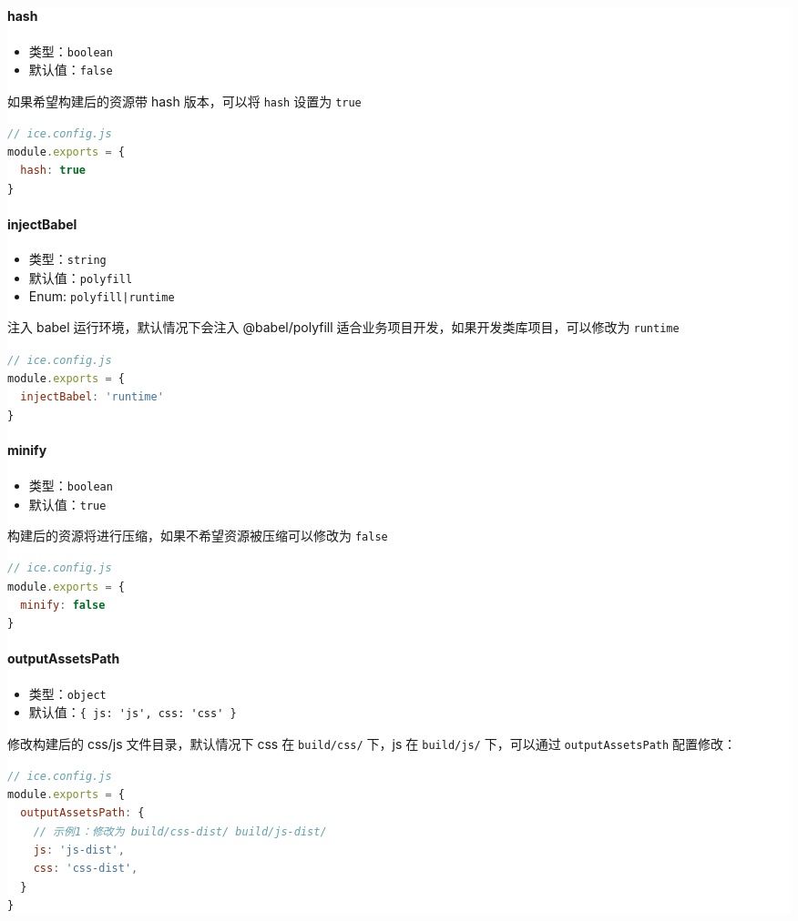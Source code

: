 #### hash

* 类型：`boolean`
* 默认值：`false`

如果希望构建后的资源带 hash 版本，可以将 `hash` 设置为 `true`

```js
// ice.config.js
module.exports = {
  hash: true
}
```

#### injectBabel

* 类型：`string`
* 默认值：`polyfill`
* Enum: `polyfill|runtime`

注入 babel 运行环境，默认情况下会注入 @babel/polyfill 适合业务项目开发，如果开发类库项目，可以修改为 `runtime`

```js
// ice.config.js
module.exports = {
  injectBabel: 'runtime'
}
```

#### minify

* 类型：`boolean`
* 默认值：`true`

构建后的资源将进行压缩，如果不希望资源被压缩可以修改为 `false`

```js
// ice.config.js
module.exports = {
  minify: false
}
```

#### outputAssetsPath

* 类型：`object`
* 默认值：`{ js: 'js', css: 'css' }`

修改构建后的 css/js 文件目录，默认情况下 css 在 `build/css/` 下，js 在 `build/js/` 下，可以通过 `outputAssetsPath` 配置修改：

```js
// ice.config.js
module.exports = {
  outputAssetsPath: {
    // 示例1：修改为 build/css-dist/ build/js-dist/
    js: 'js-dist',
    css: 'css-dist',
  }
}
```
